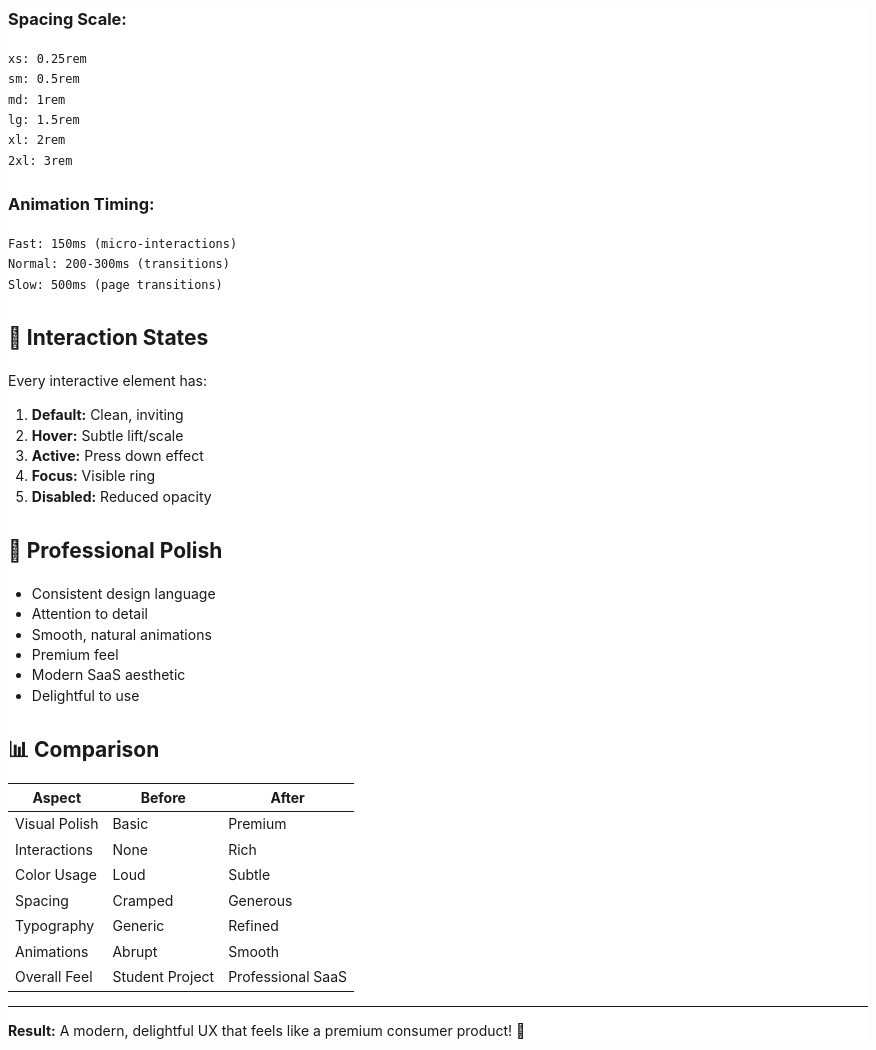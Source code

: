 ### Spacing Scale:
```
xs: 0.25rem
sm: 0.5rem
md: 1rem
lg: 1.5rem
xl: 2rem
2xl: 3rem
```

### Animation Timing:
```
Fast: 150ms (micro-interactions)
Normal: 200-300ms (transitions)
Slow: 500ms (page transitions)
```

## 🔄 Interaction States

Every interactive element has:
1. **Default:** Clean, inviting
2. **Hover:** Subtle lift/scale
3. **Active:** Press down effect
4. **Focus:** Visible ring
5. **Disabled:** Reduced opacity

## 💎 Professional Polish

- Consistent design language
- Attention to detail
- Smooth, natural animations
- Premium feel
- Modern SaaS aesthetic
- Delightful to use

## 📊 Comparison

| Aspect | Before | After |
|--------|--------|-------|
| Visual Polish | Basic | Premium |
| Interactions | None | Rich |
| Color Usage | Loud | Subtle |
| Spacing | Cramped | Generous |
| Typography | Generic | Refined |
| Animations | Abrupt | Smooth |
| Overall Feel | Student Project | Professional SaaS |

---

**Result:** A modern, delightful UX that feels like a premium consumer product! 🎉

